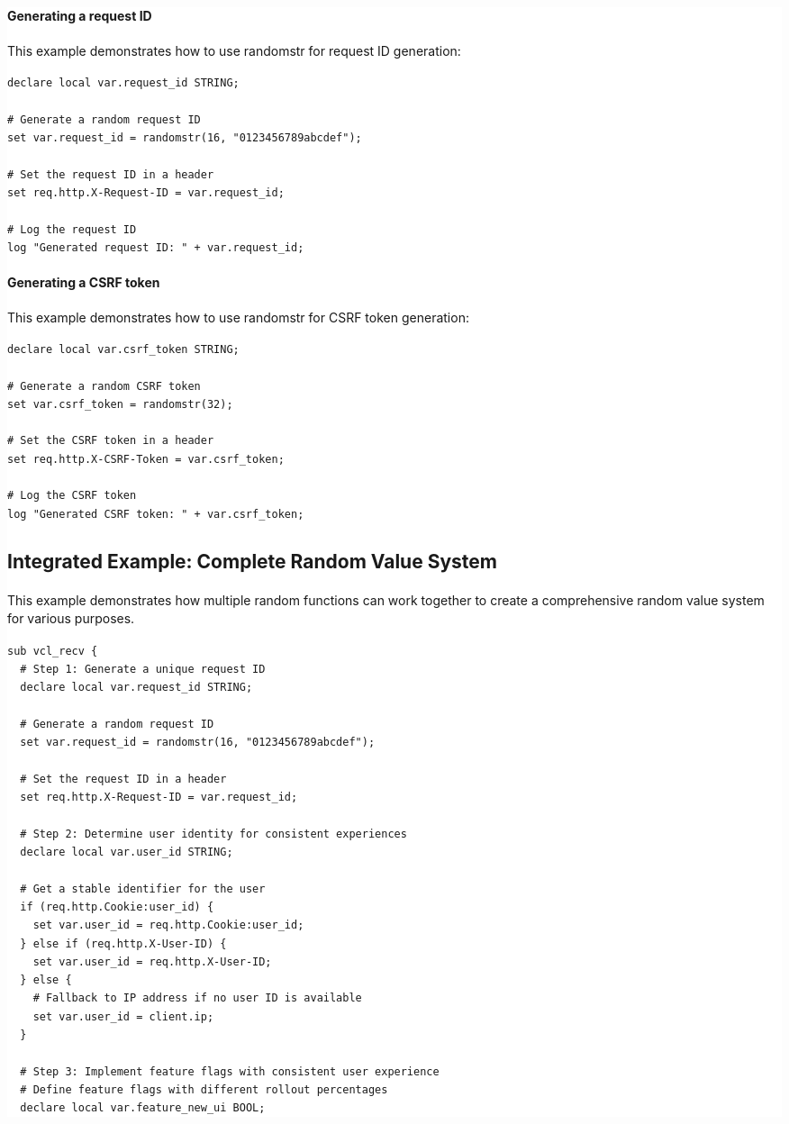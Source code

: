 #### Generating a request ID

This example demonstrates how to use randomstr for request ID generation:

```vcl
declare local var.request_id STRING;

# Generate a random request ID
set var.request_id = randomstr(16, "0123456789abcdef");

# Set the request ID in a header
set req.http.X-Request-ID = var.request_id;

# Log the request ID
log "Generated request ID: " + var.request_id;
```

#### Generating a CSRF token

This example demonstrates how to use randomstr for CSRF token generation:

```vcl
declare local var.csrf_token STRING;

# Generate a random CSRF token
set var.csrf_token = randomstr(32);

# Set the CSRF token in a header
set req.http.X-CSRF-Token = var.csrf_token;

# Log the CSRF token
log "Generated CSRF token: " + var.csrf_token;
```

## Integrated Example: Complete Random Value System

This example demonstrates how multiple random functions can work together to create a comprehensive random value system for various purposes.

```vcl
sub vcl_recv {
  # Step 1: Generate a unique request ID
  declare local var.request_id STRING;
  
  # Generate a random request ID
  set var.request_id = randomstr(16, "0123456789abcdef");
  
  # Set the request ID in a header
  set req.http.X-Request-ID = var.request_id;
  
  # Step 2: Determine user identity for consistent experiences
  declare local var.user_id STRING;
  
  # Get a stable identifier for the user
  if (req.http.Cookie:user_id) {
    set var.user_id = req.http.Cookie:user_id;
  } else if (req.http.X-User-ID) {
    set var.user_id = req.http.X-User-ID;
  } else {
    # Fallback to IP address if no user ID is available
    set var.user_id = client.ip;
  }
  
  # Step 3: Implement feature flags with consistent user experience
  # Define feature flags with different rollout percentages
  declare local var.feature_new_ui BOOL;
```